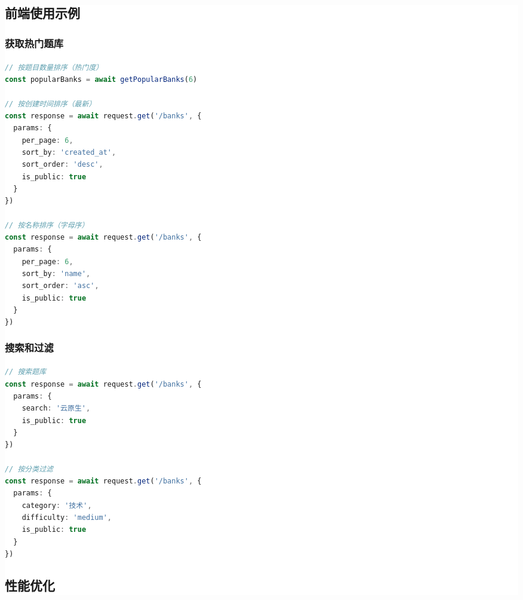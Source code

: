 ## 前端使用示例

### 获取热门题库
```typescript
// 按题目数量排序（热门度）
const popularBanks = await getPopularBanks(6)

// 按创建时间排序（最新）
const response = await request.get('/banks', {
  params: {
    per_page: 6,
    sort_by: 'created_at',
    sort_order: 'desc',
    is_public: true
  }
})

// 按名称排序（字母序）
const response = await request.get('/banks', {
  params: {
    per_page: 6,
    sort_by: 'name',
    sort_order: 'asc',
    is_public: true
  }
})
```

### 搜索和过滤
```typescript
// 搜索题库
const response = await request.get('/banks', {
  params: {
    search: '云原生',
    is_public: true
  }
})

// 按分类过滤
const response = await request.get('/banks', {
  params: {
    category: '技术',
    difficulty: 'medium',
    is_public: true
  }
})
```

## 性能优化
